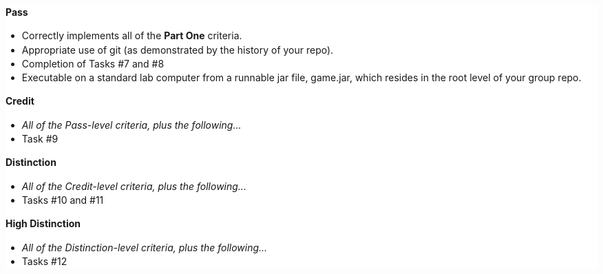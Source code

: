 <a name="2p"></a>
**Pass**
* Correctly implements all of the <b>Part One</b> criteria.
* Appropriate use of git (as demonstrated by the history of your repo).
* Completion of Tasks #7 and #8
* Executable on a standard lab computer from a runnable jar file, game.jar, which resides in the root level of your group repo.

<a name="2c"></a>
**Credit**
* _All of the Pass-level criteria, plus the following..._
* Task #9

<a name="2d"></a>
**Distinction**
* _All of the Credit-level criteria, plus the following..._
* Tasks #10 and #11

<a name="2hd"></a>
**High Distinction**
* _All of the Distinction-level criteria, plus the following..._
* Tasks #12
